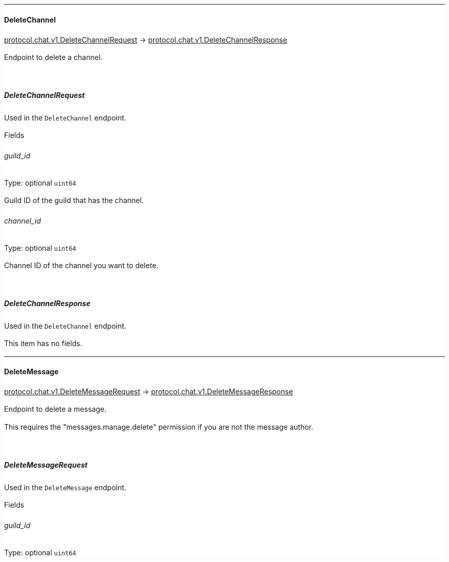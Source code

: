 ------
#### <span class="codicon codicon-symbol-method symbol-method"></span>DeleteChannel
[protocol.chat.v1.DeleteChannelRequest](#deletechannelrequest) -> [protocol.chat.v1.DeleteChannelResponse](#deletechannelresponse)

Endpoint to delete a channel.

<br/>

##### <span class="codicon codicon-symbol-structure symbol-structure"></span>DeleteChannelRequest
Used in the `DeleteChannel` endpoint.

<span class="h5" aria-level="5">Fields</span>
###### <span class="codicon codicon-symbol-field symbol-field"></span>guild_id
Type: optional `uint64`

Guild ID of the guild that has the channel.
###### <span class="codicon codicon-symbol-field symbol-field"></span>channel_id
Type: optional `uint64`

Channel ID of the channel you want to delete.


<br/>

##### <span class="codicon codicon-symbol-structure symbol-structure"></span>DeleteChannelResponse
Used in the `DeleteChannel` endpoint.

This item has no fields.

------
#### <span class="codicon codicon-symbol-method symbol-method"></span>DeleteMessage
[protocol.chat.v1.DeleteMessageRequest](#deletemessagerequest) -> [protocol.chat.v1.DeleteMessageResponse](#deletemessageresponse)

Endpoint to delete a message.

This requires the "messages.manage.delete" permission if you are not the
message author.

<br/>

##### <span class="codicon codicon-symbol-structure symbol-structure"></span>DeleteMessageRequest
Used in the `DeleteMessage` endpoint.

<span class="h5" aria-level="5">Fields</span>
###### <span class="codicon codicon-symbol-field symbol-field"></span>guild_id
Type: optional `uint64`
